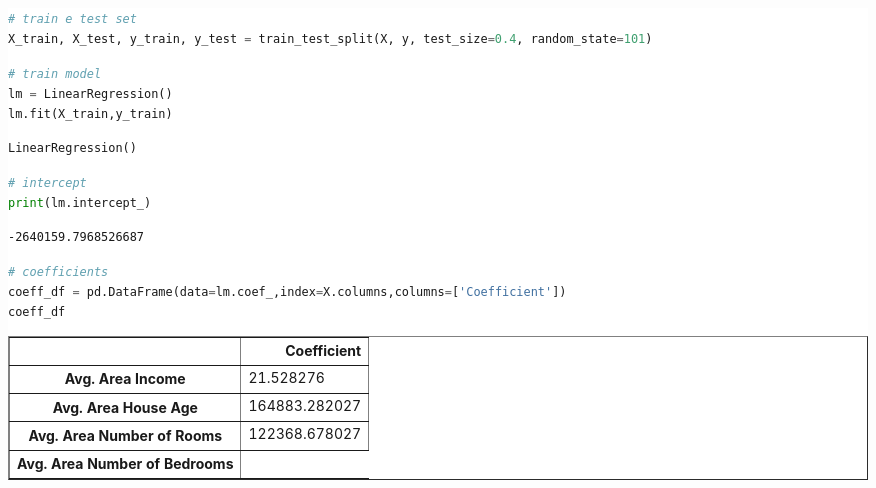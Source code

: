 
```python
# train e test set
X_train, X_test, y_train, y_test = train_test_split(X, y, test_size=0.4, random_state=101)
```


```python
# train model
lm = LinearRegression()
lm.fit(X_train,y_train)
```




    LinearRegression()




```python
# intercept
print(lm.intercept_)
```

    -2640159.7968526687



```python
# coefficients
coeff_df = pd.DataFrame(data=lm.coef_,index=X.columns,columns=['Coefficient'])
coeff_df
```




<div>
<style scoped>
    .dataframe tbody tr th:only-of-type {
        vertical-align: middle;
    }

    .dataframe tbody tr th {
        vertical-align: top;
    }

    .dataframe thead th {
        text-align: right;
    }
</style>
<table border="1" class="dataframe">
  <thead>
    <tr style="text-align: right;">
      <th></th>
      <th>Coefficient</th>
    </tr>
  </thead>
  <tbody>
    <tr>
      <th>Avg. Area Income</th>
      <td>21.528276</td>
    </tr>
    <tr>
      <th>Avg. Area House Age</th>
      <td>164883.282027</td>
    </tr>
    <tr>
      <th>Avg. Area Number of Rooms</th>
      <td>122368.678027</td>
    </tr>
    <tr>
      <th>Avg. Area Number of Bedrooms</th>